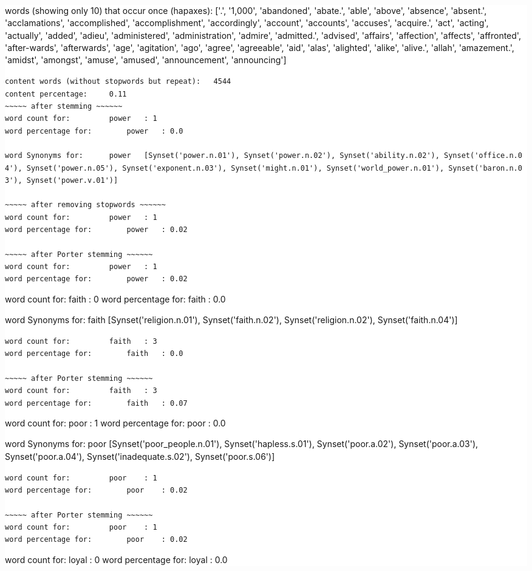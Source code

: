 words (showing only 10) that occur once (hapaxes):
['.', '1,000', 'abandoned', 'abate.', 'able', 'above', 'absence', 'absent.', 'acclamations', 'accomplished', 'accomplishment', 'accordingly', 'account', 'accounts', 'accuses', 'acquire.', 'act', 'acting', 'actually', 'added', 'adieu', 'administered', 'administration', 'admire', 'admitted.', 'advised', 'affairs', 'affection', 'affects', 'affronted', 'after-wards', 'afterwards', 'age', 'agitation', 'ago', 'agree', 'agreeable', 'aid', 'alas', 'alighted', 'alike', 'alive.', 'allah', 'amazement.', 'amidst', 'amongst', 'amuse', 'amused', 'announcement', 'announcing'] 

~~~~~ after removing stopwords ~~~~~~
content words (without stopwords but repeat): 	4544
content percentage: 	0.11
~~~~~ after stemming ~~~~~~
word count for: 		power 	: 1
word percentage for: 		power 	: 0.0 

word Synonyms for: 		power 	[Synset('power.n.01'), Synset('power.n.02'), Synset('ability.n.02'), Synset('office.n.04'), Synset('power.n.05'), Synset('exponent.n.03'), Synset('might.n.01'), Synset('world_power.n.01'), Synset('baron.n.03'), Synset('power.v.01')] 

~~~~~ after removing stopwords ~~~~~~
word count for: 		power 	: 1
word percentage for: 		power 	: 0.02 

~~~~~ after Porter stemming ~~~~~~
word count for: 		power 	: 1
word percentage for: 		power 	: 0.02 

~~~~~~~~~~~
word count for: 		faith 	: 0
word percentage for: 		faith 	: 0.0 

word Synonyms for: 		faith 	[Synset('religion.n.01'), Synset('faith.n.02'), Synset('religion.n.02'), Synset('faith.n.04')] 

~~~~~ after removing stopwords ~~~~~~
word count for: 		faith 	: 3
word percentage for: 		faith 	: 0.0 

~~~~~ after Porter stemming ~~~~~~
word count for: 		faith 	: 3
word percentage for: 		faith 	: 0.07 

~~~~~~~~~~~
word count for: 		poor 	: 1
word percentage for: 		poor 	: 0.0 

word Synonyms for: 		poor 	[Synset('poor_people.n.01'), Synset('hapless.s.01'), Synset('poor.a.02'), Synset('poor.a.03'), Synset('poor.a.04'), Synset('inadequate.s.02'), Synset('poor.s.06')] 

~~~~~ after removing stopwords ~~~~~~
word count for: 		poor 	: 1
word percentage for: 		poor 	: 0.02 

~~~~~ after Porter stemming ~~~~~~
word count for: 		poor 	: 1
word percentage for: 		poor 	: 0.02 

~~~~~~~~~~~
word count for: 		loyal 	: 0
word percentage for: 		loyal 	: 0.0 
